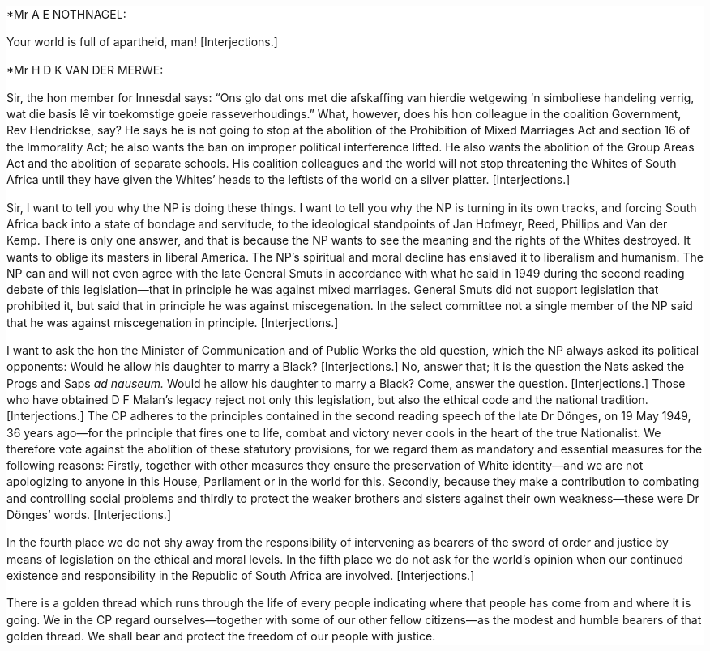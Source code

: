 </speech>

<speech by="#nothnagel">

<from>*Mr <person refersTo="hansard_za">A E NOTHNAGEL</person>:</from>

<p>Your world is full of apartheid, man! [Interjections.]</p>

</speech>

<speech by="#van_der_merwe">

<from>*Mr <person refersTo="hansard_za">H D K VAN DER MERWE</person>:</from>

<p>Sir, the hon member for Innesdal says: &#x201C;Ons glo dat ons met die afskaffing van hierdie wetgewing &#x2018;n simboliese handeling verrig, wat die basis lê vir toekomstige goeie rasseverhoudings.&#x201D; What, however, does his hon colleague in the coalition Government, Rev Hendrickse, say? He says he is not going to stop at the abolition of the Prohibition of Mixed Marriages Act and section 16 of the Immorality Act; he also wants the ban on improper political interference lifted. He also wants the abolition of the Group Areas Act and the abolition of separate schools. His coalition colleagues and the world will not stop threatening the Whites of South Africa until they have given the Whites&#x2019; heads to the leftists of the world on a silver platter. [Interjections.]</p>

<p>Sir, I want to tell you why the NP is doing these things. I want to tell you why the NP is turning in its own tracks, and forcing South Africa back into a state of bondage and servitude, to the ideological standpoints of Jan Hofmeyr, Reed, Phillips and Van der Kemp. There is only one answer, and that is because the NP wants to see the meaning and the rights of the Whites destroyed. It wants to oblige its masters in liberal America. The NP&#x2019;s spiritual and moral decline has enslaved it to liberalism and humanism. The NP can and will not even agree with the late General Smuts in accordance with what he said in 1949 during the second reading debate of this legislation&#x2014;that in principle he was against mixed marriages. General Smuts did not support legislation that prohibited it, but said that in principle he was against miscegenation. In the select committee not a single member of the NP said that he was against miscegenation in principle. [Interjections.]</p>

<p>I want to ask the hon the Minister of Communication and of Public Works the old question, which the NP always asked its political opponents: Would he allow his daughter to marry a Black? [Interjections.] No, answer that; it is the question the Nats asked the Progs and Saps <i>ad nauseum.</i> Would he allow his daughter to marry a Black? Come, answer the question. [Interjections.] Those who have obtained D F Malan&#x2019;s legacy reject not only this legislation, but also the ethical code and the national tradition. [Interjections.] The CP adheres to the principles contained in the second reading speech of the late Dr Dönges, on 19 May 1949, 36 years ago&#x2014;for the principle that fires one to life, combat and victory never cools in the heart of the true Nationalist. We therefore vote against the abolition of these statutory provisions, for we regard them as mandatory and essential measures for the following reasons: Firstly, together with other measures they ensure the preservation of White identity&#x2014;and we are not apologizing to anyone in this House, Parliament or in the world for this. Secondly, because they make a contribution to combating and controlling social problems and thirdly to protect the weaker brothers and sisters against their own weakness&#x2014;these were Dr Dönges&#x2019; words. [Interjections.]</p>

<p>In the fourth place we do not shy away from the responsibility of intervening as bearers of the sword of order and justice by means of legislation on the ethical and moral levels. In the fifth place we do not ask for the world&#x2019;s opinion when our continued existence and responsibility in the Republic of South Africa are involved. [Interjections.]</p>

<p>There is a golden thread which runs through the life of every people indicating where that people has come from and where it is going. We in the CP regard ourselves&#x2014;together with some of our other fellow citizens&#x2014;as the modest and humble bearers of that golden thread. We shall bear and protect the freedom of our people with justice.</p>
